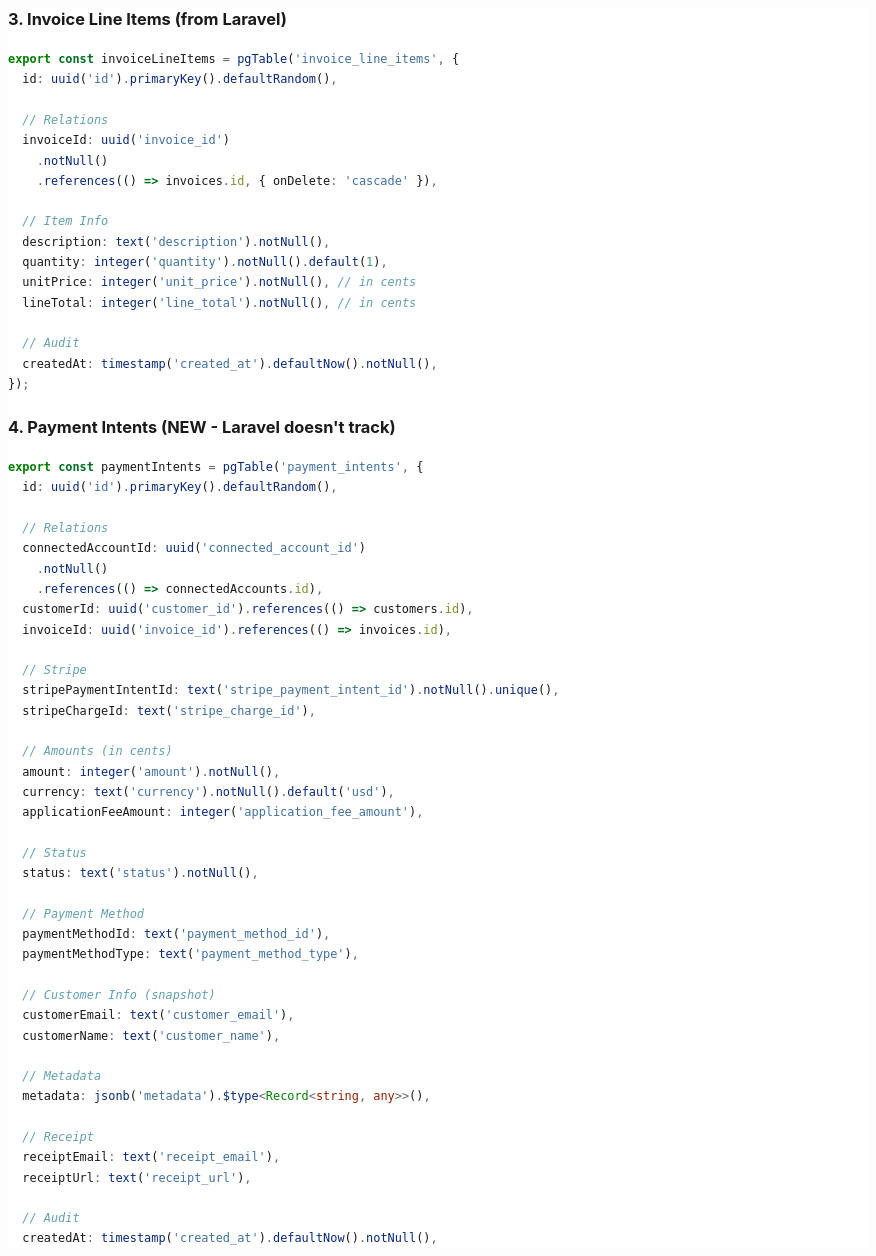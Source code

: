 ### 3. Invoice Line Items (from Laravel)

```typescript
export const invoiceLineItems = pgTable('invoice_line_items', {
  id: uuid('id').primaryKey().defaultRandom(),

  // Relations
  invoiceId: uuid('invoice_id')
    .notNull()
    .references(() => invoices.id, { onDelete: 'cascade' }),

  // Item Info
  description: text('description').notNull(),
  quantity: integer('quantity').notNull().default(1),
  unitPrice: integer('unit_price').notNull(), // in cents
  lineTotal: integer('line_total').notNull(), // in cents

  // Audit
  createdAt: timestamp('created_at').defaultNow().notNull(),
});
```

### 4. Payment Intents (NEW - Laravel doesn't track)

```typescript
export const paymentIntents = pgTable('payment_intents', {
  id: uuid('id').primaryKey().defaultRandom(),

  // Relations
  connectedAccountId: uuid('connected_account_id')
    .notNull()
    .references(() => connectedAccounts.id),
  customerId: uuid('customer_id').references(() => customers.id),
  invoiceId: uuid('invoice_id').references(() => invoices.id),

  // Stripe
  stripePaymentIntentId: text('stripe_payment_intent_id').notNull().unique(),
  stripeChargeId: text('stripe_charge_id'),

  // Amounts (in cents)
  amount: integer('amount').notNull(),
  currency: text('currency').notNull().default('usd'),
  applicationFeeAmount: integer('application_fee_amount'),

  // Status
  status: text('status').notNull(),

  // Payment Method
  paymentMethodId: text('payment_method_id'),
  paymentMethodType: text('payment_method_type'),

  // Customer Info (snapshot)
  customerEmail: text('customer_email'),
  customerName: text('customer_name'),

  // Metadata
  metadata: jsonb('metadata').$type<Record<string, any>>(),

  // Receipt
  receiptEmail: text('receipt_email'),
  receiptUrl: text('receipt_url'),

  // Audit
  createdAt: timestamp('created_at').defaultNow().notNull(),
```